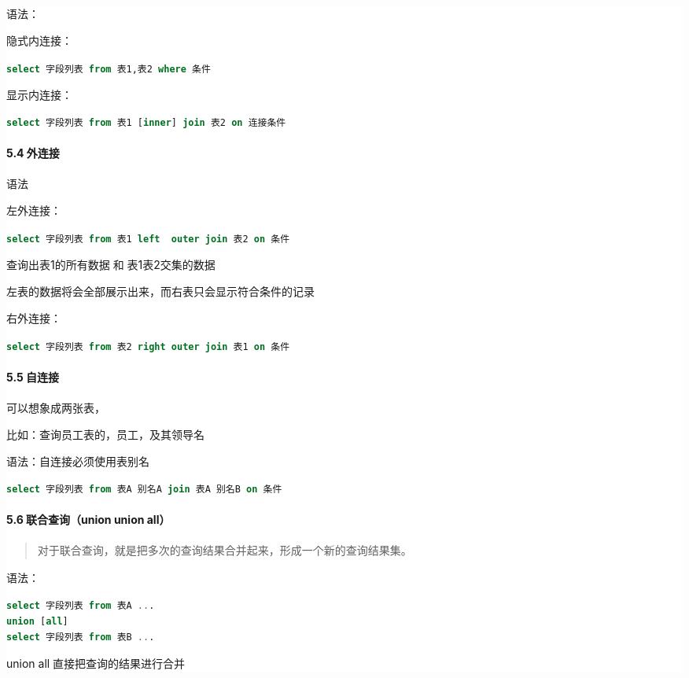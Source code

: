 语法：

隐式内连接：

```sql
select 字段列表 from 表1,表2 where 条件
```

显示内连接：

```sql
select 字段列表 from 表1 [inner] join 表2 on 连接条件
```



#### 5.4 外连接

语法

左外连接：

```sql
select 字段列表 from 表1 left  outer join 表2 on 条件
```

查询出表1的所有数据 和 表1表2交集的数据

左表的数据将会全部展示出来，而右表只会显示符合条件的记录

右外连接：

```sql
select 字段列表 from 表2 right outer join 表1 on 条件
```

#### 5.5 自连接

可以想象成两张表，

比如：查询员工表的，员工，及其领导名

语法：自连接必须使用表别名

```sql
select 字段列表 from 表A 别名A join 表A 别名B on 条件
```



#### 5.6 联合查询（union union all）

> 对于联合查询，就是把多次的查询结果合并起来，形成一个新的查询结果集。

语法：

```sql
select 字段列表 from 表A ...
union [all]
select 字段列表 from 表B ...
```

union all  直接把查询的结果进行合并
